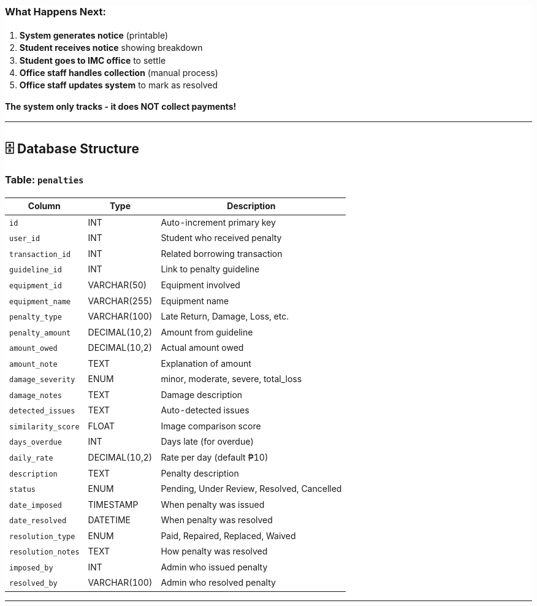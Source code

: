 ### **What Happens Next:**
1. **System generates notice** (printable)
2. **Student receives notice** showing breakdown
3. **Student goes to IMC office** to settle
4. **Office staff handles collection** (manual process)
5. **Office staff updates system** to mark as resolved

**The system only tracks - it does NOT collect payments!**

---

## 🗄️ Database Structure

### **Table: `penalties`**

| Column | Type | Description |
|--------|------|-------------|
| `id` | INT | Auto-increment primary key |
| `user_id` | INT | Student who received penalty |
| `transaction_id` | INT | Related borrowing transaction |
| `guideline_id` | INT | Link to penalty guideline |
| `equipment_id` | VARCHAR(50) | Equipment involved |
| `equipment_name` | VARCHAR(255) | Equipment name |
| `penalty_type` | VARCHAR(100) | Late Return, Damage, Loss, etc. |
| `penalty_amount` | DECIMAL(10,2) | Amount from guideline |
| `amount_owed` | DECIMAL(10,2) | Actual amount owed |
| `amount_note` | TEXT | Explanation of amount |
| `damage_severity` | ENUM | minor, moderate, severe, total_loss |
| `damage_notes` | TEXT | Damage description |
| `detected_issues` | TEXT | Auto-detected issues |
| `similarity_score` | FLOAT | Image comparison score |
| `days_overdue` | INT | Days late (for overdue) |
| `daily_rate` | DECIMAL(10,2) | Rate per day (default ₱10) |
| `description` | TEXT | Penalty description |
| `status` | ENUM | Pending, Under Review, Resolved, Cancelled |
| `date_imposed` | TIMESTAMP | When penalty was issued |
| `date_resolved` | DATETIME | When penalty was resolved |
| `resolution_type` | ENUM | Paid, Repaired, Replaced, Waived |
| `resolution_notes` | TEXT | How penalty was resolved |
| `imposed_by` | INT | Admin who issued penalty |
| `resolved_by` | VARCHAR(100) | Admin who resolved penalty |

---